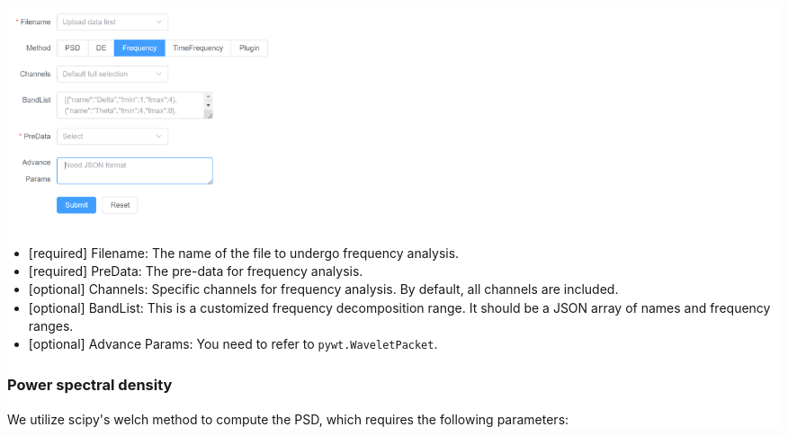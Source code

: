 <img src="./demo/manual/frequency.png" alt="frequency" style="width:40%;" />

- [required] Filename: The name of the file to undergo frequency analysis.
- [required] PreData: The pre-data for frequency analysis.
- [optional] Channels: Specific channels for frequency analysis. By default, all channels are included.
- [optional] BandList: This is a customized frequency decomposition range. It should be a JSON array of names and
  frequency ranges.
- [optional] Advance Params: You need to refer to `pywt.WaveletPacket`.

### Power spectral density

We utilize scipy's welch method to compute the PSD, which requires the following parameters:
